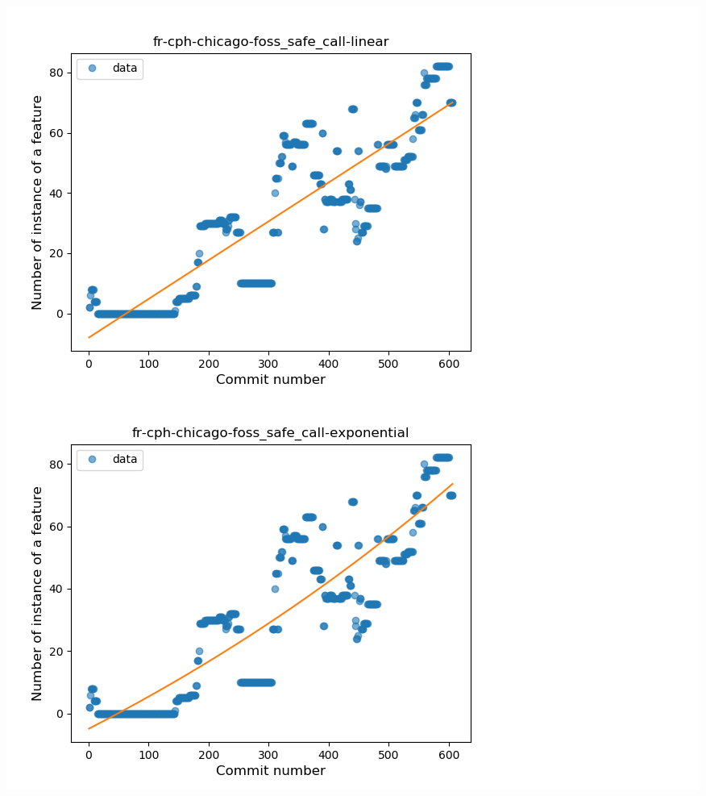 ![fr-cph-chicago-foss T1](../plots/fr-cph-chicago-foss_safe_call_T1.png)
![fr-cph-chicago-foss T4](../plots/fr-cph-chicago-foss_safe_call_T4.png)